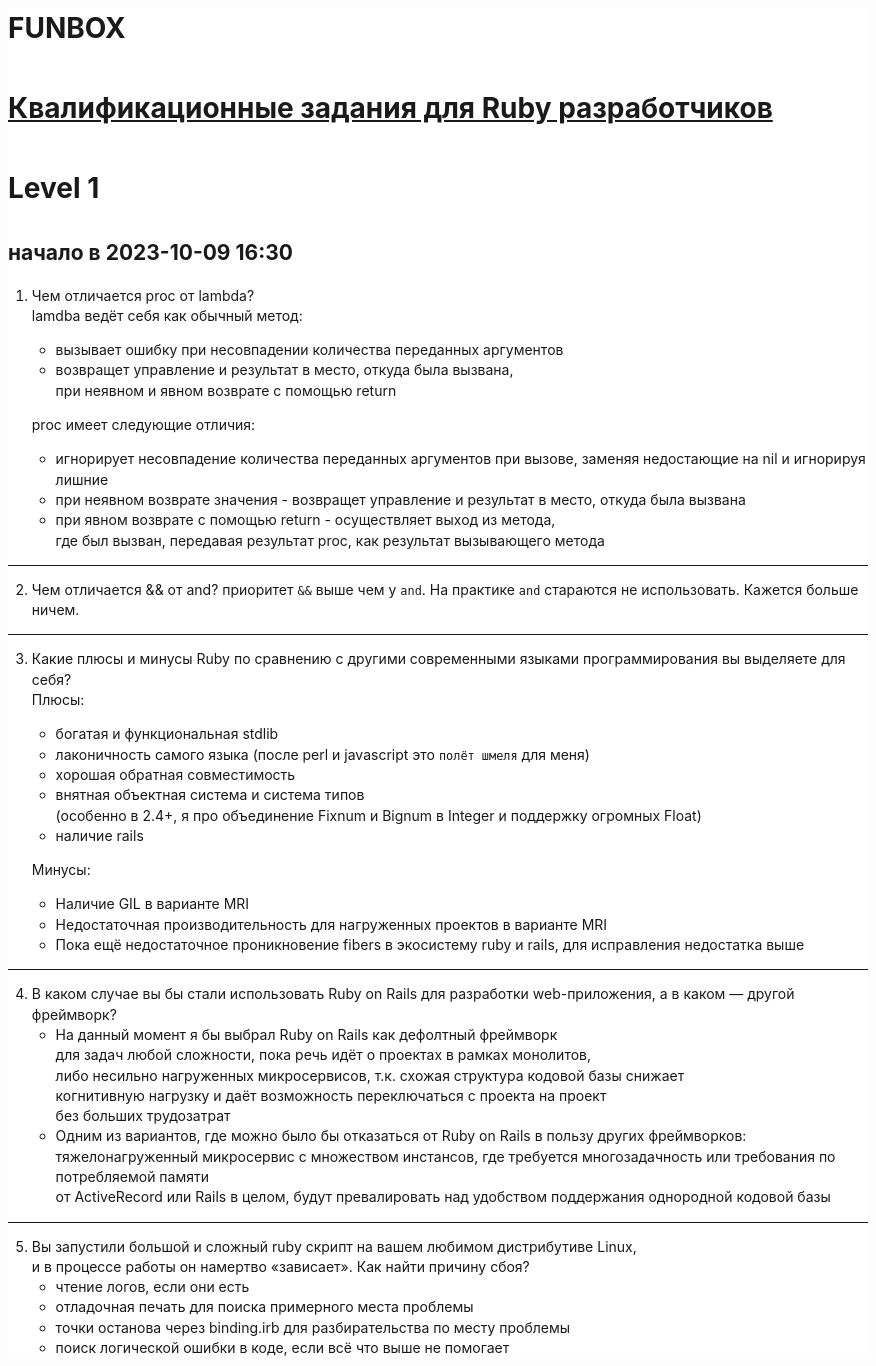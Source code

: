 # FUNBOX
# [Квалификационные задания для Ruby разработчиков](https://dl.funbox.ru/qt-ruby.pdf)

# Level 1
## начало в 2023-10-09 16:30

1. Чем отличается proc от lambda?\
   lamdba ведёт себя как обычный метод:
   * вызывает ошибку при несовпадении количества переданных аргументов
   * возвращет управление и результат в место, откуда была вызвана,\
     при неявном и явном возврате с помощью return
   
   proc имеет следующие отличия:
   * игнорирует несовпадение количества переданных аргументов при вызове, заменяя недостающие на nil и игнорируя лишние
   * при неявном возврате значения - возвращет управление и результат в место, откуда была вызвана
   * при явном возврате с помощью return - осуществляет выход из метода,\
     где был вызван, передавая результат proc, как результат вызывающего метода
---
2. Чем отличается && от and?
   приоритет `&&` выше чем у `and`. На практике `and` стараются не использовать. Кажется больше ничем.
---
3. Какие плюсы и минусы Ruby по сравнению с другими современными языками программирования вы выделяете для себя?\
   Плюсы:
   * богатая и функциональная stdlib 
   * лаконичность самого языка (после perl и javascript это `полёт шмеля` для меня)
   * хорошая обратная совместимость
   * внятная объектная система и система типов\
     (особенно в 2.4+, я про объединение Fixnum и Bignum в Integer и поддержку огромных Float)
   * наличие rails

   Минусы:
   * Наличие GIL в варианте MRI
   * Недостаточная производительность для нагруженных проектов в варианте MRI
   * Пока ещё недостаточное проникновение fibers в экосистему ruby и rails, для исправления недостатка выше
---
4. В каком случае вы бы стали использовать Ruby on Rails для разработки web-приложения, а в каком — другой фреймворк? 
   * На данный момент я бы выбрал Ruby on Rails как дефолтный фреймворк\
     для задач любой сложности, пока речь идёт о проектах в рамках монолитов,\
     либо несильно нагруженных микросервисов, т.к. схожая структура кодовой базы снижает\
     когнитивную нагрузку и даёт возможность переключаться с проекта на проект\
     без больших трудозатрат
   * Одним из вариантов, где можно было бы отказаться от Ruby on Rails в пользу других фреймворков:\
     тяжелонагруженный микросервис с множеством инстансов,
     где требуется многозадачность или требования по потребляемой памяти\
     от ActiveRecord или Rails в целом, будут превалировать над удобством поддержания однородной кодовой базы
---
5. Вы запустили большой и сложный ruby скрипт на вашем любимом дистрибутиве Linux,\
   и в процессе работы он намертво «зависает». Как найти причину сбоя? 
    * чтение логов, если они есть
    * отладочная печать для поиска примерного места проблемы
    * точки останова через binding.irb для разбирательства по месту проблемы
    * поиск логической ошибки в коде, если всё что выше не помогает